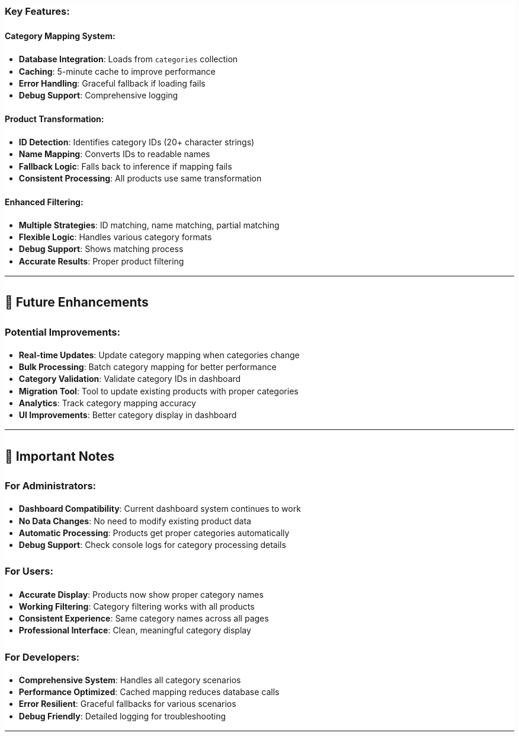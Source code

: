 ### **Key Features**:

#### **Category Mapping System**:
- **Database Integration**: Loads from `categories` collection
- **Caching**: 5-minute cache to improve performance
- **Error Handling**: Graceful fallback if loading fails
- **Debug Support**: Comprehensive logging

#### **Product Transformation**:
- **ID Detection**: Identifies category IDs (20+ character strings)
- **Name Mapping**: Converts IDs to readable names
- **Fallback Logic**: Falls back to inference if mapping fails
- **Consistent Processing**: All products use same transformation

#### **Enhanced Filtering**:
- **Multiple Strategies**: ID matching, name matching, partial matching
- **Flexible Logic**: Handles various category formats
- **Debug Support**: Shows matching process
- **Accurate Results**: Proper product filtering

---

## 🚀 **Future Enhancements**

### **Potential Improvements**:
- **Real-time Updates**: Update category mapping when categories change
- **Bulk Processing**: Batch category mapping for better performance
- **Category Validation**: Validate category IDs in dashboard
- **Migration Tool**: Tool to update existing products with proper categories
- **Analytics**: Track category mapping accuracy
- **UI Improvements**: Better category display in dashboard

---

## 📝 **Important Notes**

### **For Administrators**:
- **Dashboard Compatibility**: Current dashboard system continues to work
- **No Data Changes**: No need to modify existing product data
- **Automatic Processing**: Products get proper categories automatically
- **Debug Support**: Check console logs for category processing details

### **For Users**:
- **Accurate Display**: Products now show proper category names
- **Working Filtering**: Category filtering works with all products
- **Consistent Experience**: Same category names across all pages
- **Professional Interface**: Clean, meaningful category display

### **For Developers**:
- **Comprehensive System**: Handles all category scenarios
- **Performance Optimized**: Cached mapping reduces database calls
- **Error Resilient**: Graceful fallbacks for various scenarios
- **Debug Friendly**: Detailed logging for troubleshooting

---